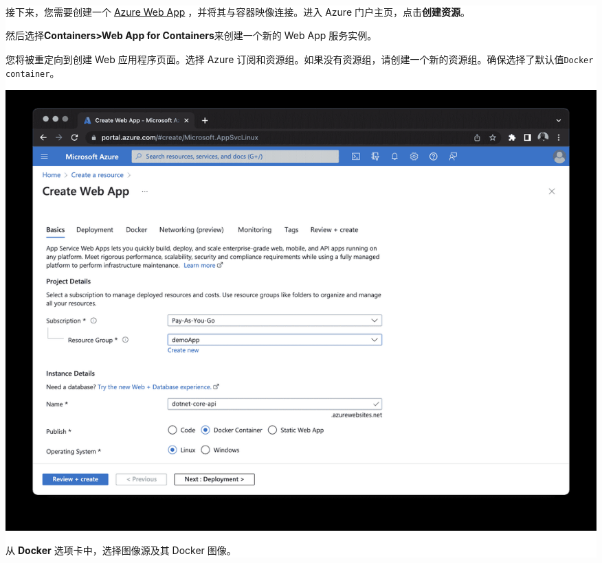 接下来，您需要创建一个 [Azure Web App](https://azure.microsoft.com/en-us/services/app-service/web/) ，并将其与容器映像连接。进入 Azure 门户主页，点击**创建资源**。

然后选择**Containers>Web App for Containers**来创建一个新的 Web App 服务实例。

您将被重定向到创建 Web 应用程序页面。选择 Azure 订阅和资源组。如果没有资源组，请创建一个新的资源组。确保选择了默认值`Docker container`。

![Creating web app](img/2dea77440907f953f752b960300d973b.png)

从 **Docker** 选项卡中，选择图像源及其 Docker 图像。
